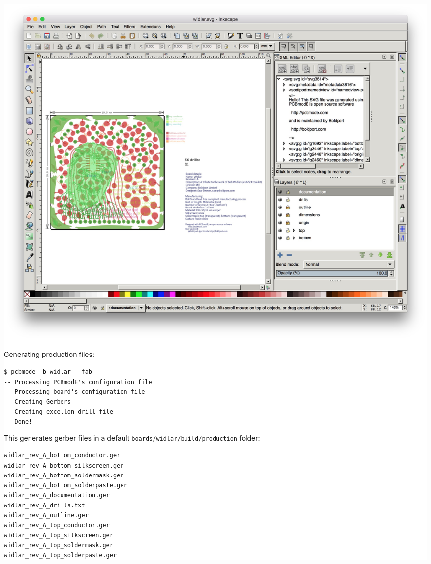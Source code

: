 ![widlar_in_inkscape](./assets/widlar_in_inkscape.jpg?raw=true)

Generating production files:

    $ pcbmode -b widlar --fab
    -- Processing PCBmodE's configuration file
    -- Processing board's configuration file
    -- Creating Gerbers
    -- Creating excellon drill file
    -- Done!

This generates gerber files in a default `boards/widlar/build/production` folder:

    widlar_rev_A_bottom_conductor.ger
    widlar_rev_A_bottom_silkscreen.ger
    widlar_rev_A_bottom_soldermask.ger
    widlar_rev_A_bottom_solderpaste.ger
    widlar_rev_A_documentation.ger
    widlar_rev_A_drills.txt
    widlar_rev_A_outline.ger
    widlar_rev_A_top_conductor.ger
    widlar_rev_A_top_silkscreen.ger
    widlar_rev_A_top_soldermask.ger
    widlar_rev_A_top_solderpaste.ger
